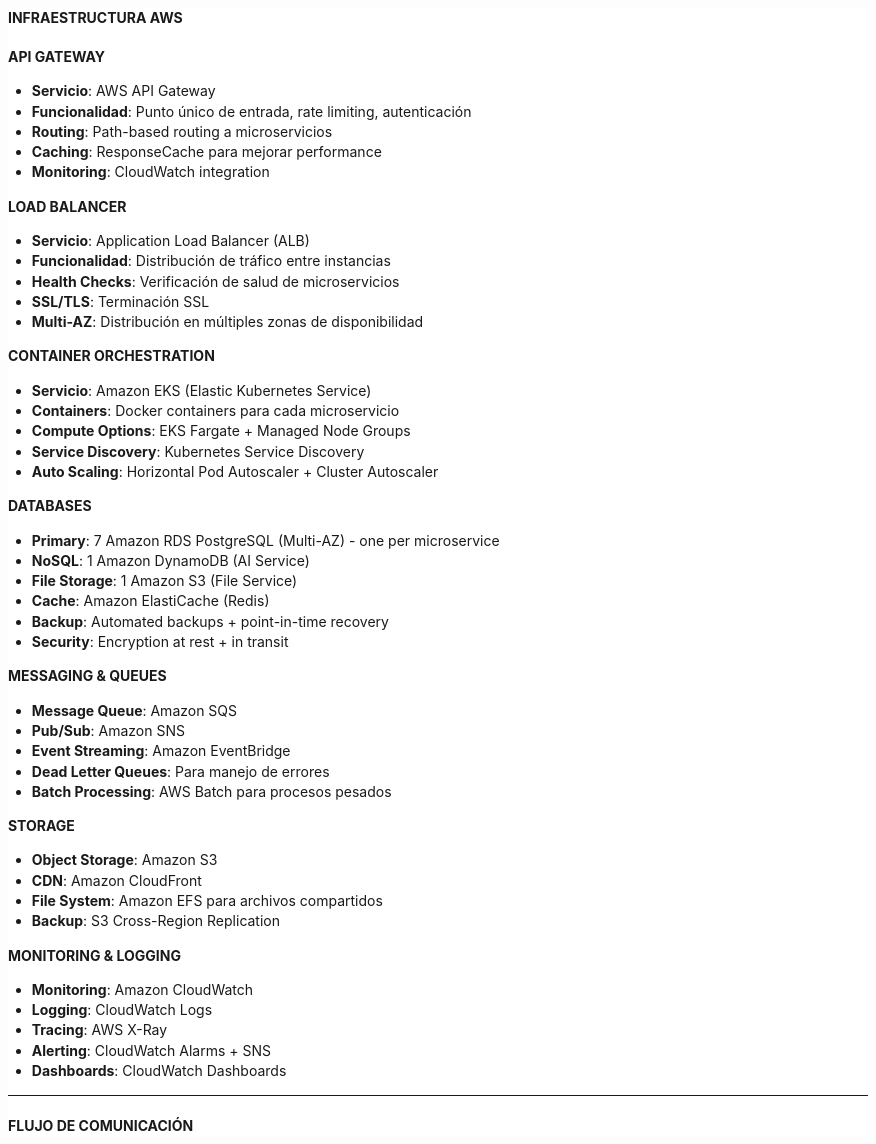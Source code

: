 
#### **INFRAESTRUCTURA AWS**

**API GATEWAY**
- **Servicio**: AWS API Gateway
- **Funcionalidad**: Punto único de entrada, rate limiting, autenticación
- **Routing**: Path-based routing a microservicios
- **Caching**: ResponseCache para mejorar performance
- **Monitoring**: CloudWatch integration

**LOAD BALANCER**
- **Servicio**: Application Load Balancer (ALB)
- **Funcionalidad**: Distribución de tráfico entre instancias
- **Health Checks**: Verificación de salud de microservicios
- **SSL/TLS**: Terminación SSL
- **Multi-AZ**: Distribución en múltiples zonas de disponibilidad

**CONTAINER ORCHESTRATION**
- **Servicio**: Amazon EKS (Elastic Kubernetes Service)
- **Containers**: Docker containers para cada microservicio
- **Compute Options**: EKS Fargate + Managed Node Groups
- **Service Discovery**: Kubernetes Service Discovery
- **Auto Scaling**: Horizontal Pod Autoscaler + Cluster Autoscaler

**DATABASES**
- **Primary**: 7 Amazon RDS PostgreSQL (Multi-AZ) - one per microservice
- **NoSQL**: 1 Amazon DynamoDB (AI Service)
- **File Storage**: 1 Amazon S3 (File Service)
- **Cache**: Amazon ElastiCache (Redis)
- **Backup**: Automated backups + point-in-time recovery
- **Security**: Encryption at rest + in transit

**MESSAGING & QUEUES**
- **Message Queue**: Amazon SQS
- **Pub/Sub**: Amazon SNS
- **Event Streaming**: Amazon EventBridge
- **Dead Letter Queues**: Para manejo de errores
- **Batch Processing**: AWS Batch para procesos pesados

**STORAGE**
- **Object Storage**: Amazon S3
- **CDN**: Amazon CloudFront
- **File System**: Amazon EFS para archivos compartidos
- **Backup**: S3 Cross-Region Replication

**MONITORING & LOGGING**
- **Monitoring**: Amazon CloudWatch
- **Logging**: CloudWatch Logs
- **Tracing**: AWS X-Ray
- **Alerting**: CloudWatch Alarms + SNS
- **Dashboards**: CloudWatch Dashboards

---

#### **FLUJO DE COMUNICACIÓN**
